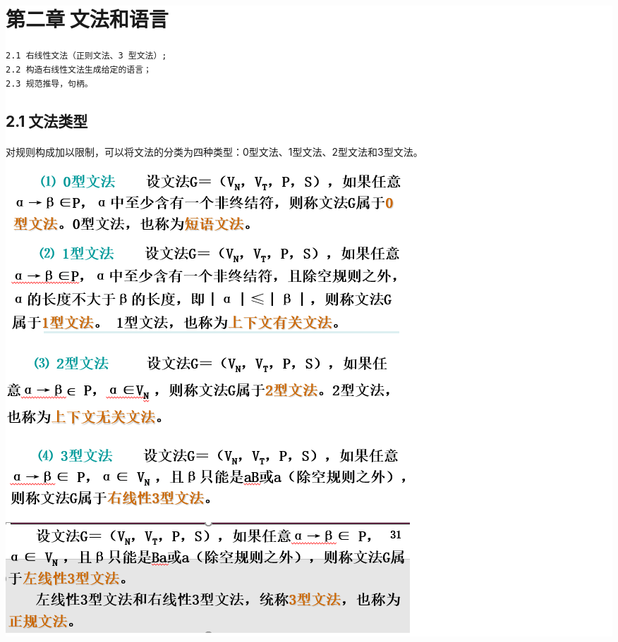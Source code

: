 # 第二章 文法和语言

```
2.1 右线性文法（正则文法、3 型文法）;
2.2 构造右线性文法生成给定的语言；
2.3 规范推导，句柄。
```

## 2.1 文法类型

对规则构成加以限制，可以将文法的分类为四种类型：0型文法、1型文法、2型文法和3型文法。

![image-20210625111922315](res/基础知识/46ebc6140fc0efe5c9fbd7ddab69c42a.png)

![image-20210625111941734](res/基础知识/375682fe67e79d465d25e960e940db4f.png)

![image-20210625111956201](res/基础知识/80b9df8ef955ef05995dd5d7e4b918a4.png)

![image-20210625112037674](res/基础知识/ff8e9982fd6876d734f51bbe78bd277c.png)

![image-20210625112100591](res/基础知识/1cfd69bbfe3d3c4b554369f5a8789df2.png)
